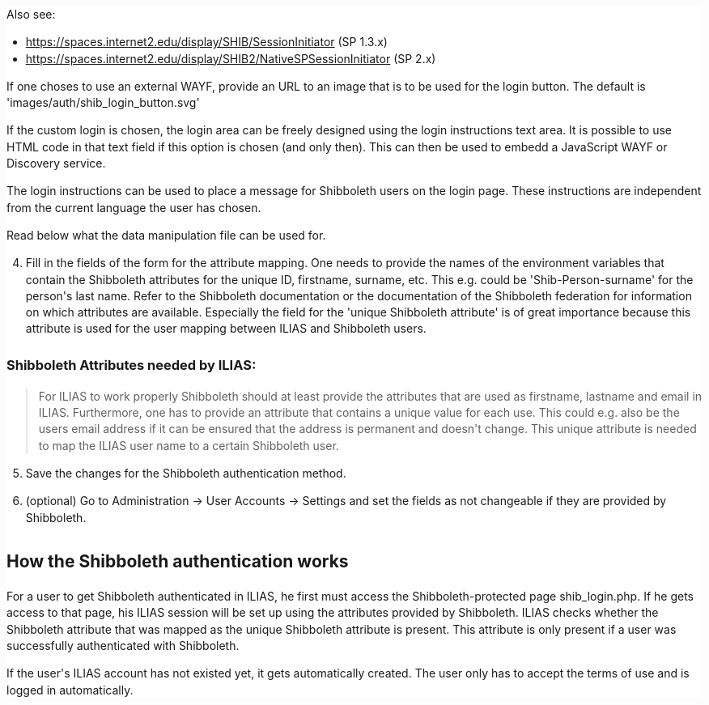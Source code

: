 Also see:
- https://spaces.internet2.edu/display/SHIB/SessionInitiator (SP 1.3.x)
- https://spaces.internet2.edu/display/SHIB2/NativeSPSessionInitiator (SP 2.x)

If one choses to use an external WAYF, provide an URL to an image that is to
be used for the login button. The default is 'images/auth/shib_login_button.svg'

If the custom login is chosen, the login area can be freely designed using
the login instructions text area. It is possible to use HTML code in that
text field if this option is chosen (and only then). This can then be used
to embedd a JavaScript WAYF or Discovery service.

The login instructions can be used to place a message for Shibboleth users
on the login page. These instructions are independent from the current
language the user has chosen.

Read below what the data manipulation file can be used for.

4. Fill in the fields of the form for the attribute mapping. One needs to provide
the names of the environment variables that contain the Shibboleth attributes
for the unique ID, firstname, surname, etc. This e.g. could be
'Shib-Person-surname' for the person's last name. Refer to
the Shibboleth documentation or the documentation of the Shibboleth
federation for information on which attributes are available.
Especially the field for the 'unique Shibboleth attribute' is of great
importance because this attribute is used for the user mapping between ILIAS
and Shibboleth users.


### Shibboleth Attributes needed by ILIAS:
> For ILIAS to work properly Shibboleth should at least provide the attributes
that are used as firstname, lastname and email in ILIAS.
Furthermore, one has to provide an attribute that contains a unique
value for each use. This could e.g. also be the users email address if it
can be ensured that the address is permanent and doesn't change.
This unique attribute is needed to map the ILIAS user name to a certain
Shibboleth user.

5. Save the changes for the Shibboleth authentication method.

6. (optional) Go to Administration -> User Accounts -> Settings and
set the fields as not changeable if they are provided by Shibboleth.


How the Shibboleth authentication works
--------------------------------------------------------------------------------
For a user to get Shibboleth authenticated in ILIAS, he first must access the
Shibboleth-protected page shib_login.php. If he gets access to that page, his
ILIAS session will be set up using the attributes provided by Shibboleth.
ILIAS checks whether the Shibboleth attribute that was mapped as the unique
Shibboleth attribute is present. This attribute is only present if a user was successfully authenticated with Shibboleth.

If the user's ILIAS account has not existed yet, it gets automatically created.
The user only has to accept the terms of use and is logged in automatically.

